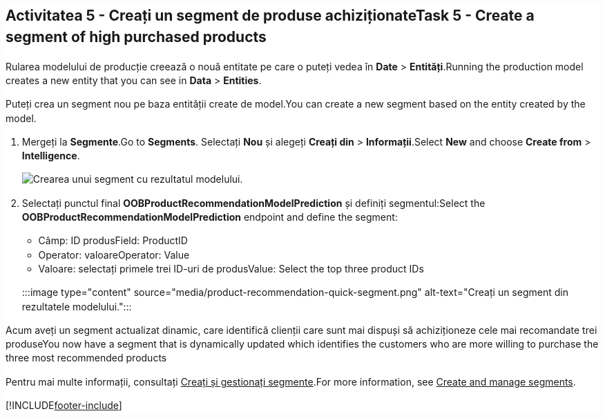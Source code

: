 ## <a name="task-5---create-a-segment-of-high-purchased-products"></a><span data-ttu-id="dfccf-203">Activitatea 5 - Creați un segment de produse achiziționate</span><span class="sxs-lookup"><span data-stu-id="dfccf-203">Task 5 - Create a segment of high purchased products</span></span>

<span data-ttu-id="dfccf-204">Rularea modelului de producție creează o nouă entitate pe care o puteți vedea în **Date** > **Entități**.</span><span class="sxs-lookup"><span data-stu-id="dfccf-204">Running the production model creates a new entity that you can see in **Data** > **Entities**.</span></span>

<span data-ttu-id="dfccf-205">Puteți crea un segment nou pe baza entității create de model.</span><span class="sxs-lookup"><span data-stu-id="dfccf-205">You can create a new segment based on the entity created by the model.</span></span>

1. <span data-ttu-id="dfccf-206">Mergeți la **Segmente**.</span><span class="sxs-lookup"><span data-stu-id="dfccf-206">Go to **Segments**.</span></span> <span data-ttu-id="dfccf-207">Selectați **Nou** și alegeți **Creați din** > **Informații**.</span><span class="sxs-lookup"><span data-stu-id="dfccf-207">Select **New** and choose **Create from** > **Intelligence**.</span></span>

   ![Crearea unui segment cu rezultatul modelului.](media/segment-intelligence.png)

1. <span data-ttu-id="dfccf-209">Selectați punctul final **OOBProductRecommendationModelPrediction** și definiți segmentul:</span><span class="sxs-lookup"><span data-stu-id="dfccf-209">Select the **OOBProductRecommendationModelPrediction** endpoint and define the segment:</span></span>

   - <span data-ttu-id="dfccf-210">Câmp: ID produs</span><span class="sxs-lookup"><span data-stu-id="dfccf-210">Field: ProductID</span></span>
   - <span data-ttu-id="dfccf-211">Operator: valoare</span><span class="sxs-lookup"><span data-stu-id="dfccf-211">Operator: Value</span></span>
   - <span data-ttu-id="dfccf-212">Valoare: selectați primele trei ID-uri de produs</span><span class="sxs-lookup"><span data-stu-id="dfccf-212">Value: Select the top three product IDs</span></span>

   :::image type="content" source="media/product-recommendation-quick-segment.png" alt-text="Creați un segment din rezultatele modelului.":::

<span data-ttu-id="dfccf-214">Acum aveți un segment actualizat dinamic, care identifică clienții care sunt mai dispuși să achiziționeze cele mai recomandate trei produse</span><span class="sxs-lookup"><span data-stu-id="dfccf-214">You now have a segment that is dynamically updated which identifies the customers who are more willing to purchase the three most recommended products</span></span> 

<span data-ttu-id="dfccf-215">Pentru mai multe informații, consultați [Creați și gestionați segmente](segments.md).</span><span class="sxs-lookup"><span data-stu-id="dfccf-215">For more information, see [Create and manage segments](segments.md).</span></span>


[!INCLUDE[footer-include](../includes/footer-banner.md)]